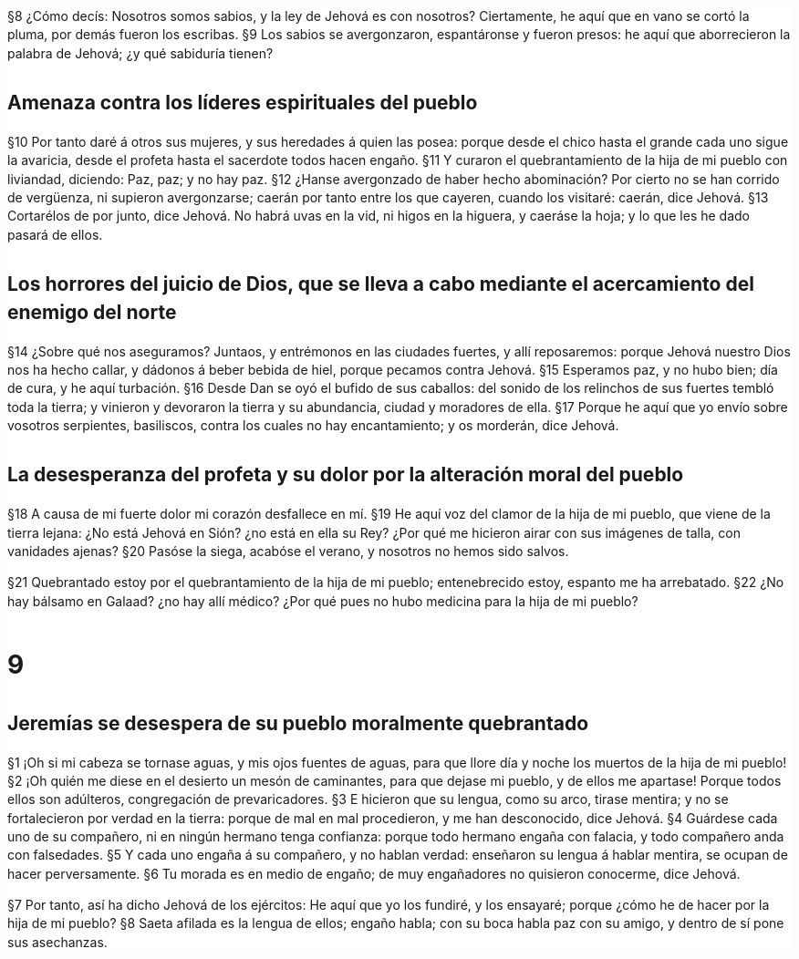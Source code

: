 §8 ¿Cómo decís: Nosotros somos sabios, y la ley de Jehová es con nosotros? Ciertamente, he aquí que en vano se cortó la pluma, por demás fueron los escribas. §9 Los sabios se avergonzaron, espantáronse y fueron presos: he aquí que aborrecieron la palabra de Jehová; ¿y qué sabiduría tienen?

## Amenaza contra los líderes espirituales del pueblo
§10 Por tanto daré á otros sus mujeres, y sus heredades á quien las posea: porque desde el chico hasta el grande cada uno sigue la avaricia, desde el profeta hasta el sacerdote todos hacen engaño. §11 Y curaron el quebrantamiento de la hija de mi pueblo con liviandad, diciendo: Paz, paz; y no hay paz. §12 ¿Hanse avergonzado de haber hecho abominación? Por cierto no se han corrido de vergüenza, ni supieron avergonzarse; caerán por tanto entre los que cayeren, cuando los visitaré: caerán, dice Jehová. §13 Cortarélos de por junto, dice Jehová. No habrá uvas en la vid, ni higos en la higuera, y caeráse la hoja; y lo que les he dado pasará de ellos.

## Los horrores del juicio de Dios, que se lleva a cabo mediante el acercamiento del enemigo del norte
§14 ¿Sobre qué nos aseguramos? Juntaos, y entrémonos en las ciudades fuertes, y allí reposaremos: porque Jehová nuestro Dios nos ha hecho callar, y dádonos á beber bebida de hiel, porque pecamos contra Jehová. §15 Esperamos paz, y no hubo bien; día de cura, y he aquí turbación. §16 Desde Dan se oyó el bufido de sus caballos: del sonido de los relinchos de sus fuertes tembló toda la tierra; y vinieron y devoraron la tierra y su abundancia, ciudad y moradores de ella. §17 Porque he aquí que yo envío sobre vosotros serpientes, basiliscos, contra los cuales no hay encantamiento; y os morderán, dice Jehová.

## La desesperanza del profeta y su dolor por la alteración moral del pueblo
§18 A causa de mi fuerte dolor mi corazón desfallece en mí. §19 He aquí voz del clamor de la hija de mi pueblo, que viene de la tierra lejana: ¿No está Jehová en Sión? ¿no está en ella su Rey? ¿Por qué me hicieron airar con sus imágenes de talla, con vanidades ajenas? §20 Pasóse la siega, acabóse el verano, y nosotros no hemos sido salvos.

§21 Quebrantado estoy por el quebrantamiento de la hija de mi pueblo; entenebrecido estoy, espanto me ha arrebatado. §22 ¿No hay bálsamo en Galaad? ¿no hay allí médico? ¿Por qué pues no hubo medicina para la hija de mi pueblo? 

# 9 
## Jeremías se desespera de su pueblo moralmente quebrantado
§1 ¡Oh si mi cabeza se tornase aguas, y mis ojos fuentes de aguas, para que llore día y noche los muertos de la hija de mi pueblo! §2 ¡Oh quién me diese en el desierto un mesón de caminantes, para que dejase mi pueblo, y de ellos me apartase! Porque todos ellos son adúlteros, congregación de prevaricadores. §3 E hicieron que su lengua, como su arco, tirase mentira; y no se fortalecieron por verdad en la tierra: porque de mal en mal procedieron, y me han desconocido, dice Jehová. §4 Guárdese cada uno de su compañero, ni en ningún hermano tenga confianza: porque todo hermano engaña con falacia, y todo compañero anda con falsedades. §5 Y cada uno engaña á su compañero, y no hablan verdad: enseñaron su lengua á hablar mentira, se ocupan de hacer perversamente. §6 Tu morada es en medio de engaño; de muy engañadores no quisieron conocerme, dice Jehová.

§7 Por tanto, así ha dicho Jehová de los ejércitos: He aquí que yo los fundiré, y los ensayaré; porque ¿cómo he de hacer por la hija de mi pueblo? §8 Saeta afilada es la lengua de ellos; engaño habla; con su boca habla paz con su amigo, y dentro de sí pone sus asechanzas.
